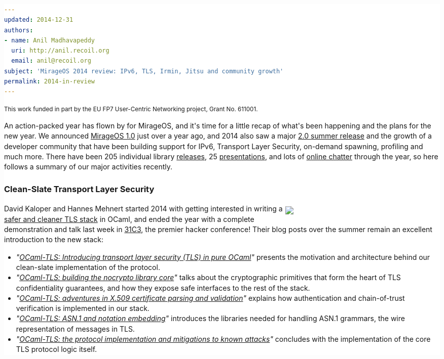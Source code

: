 ```yaml
---
updated: 2014-12-31
authors:
- name: Anil Madhavapeddy
  uri: http://anil.recoil.org
  email: anil@recoil.org
subject: 'MirageOS 2014 review: IPv6, TLS, Irmin, Jitsu and community growth'
permalink: 2014-in-review
---
```


<small>
  This work funded in part by the EU FP7 User-Centric Networking project, Grant
  No. 611001.
</small>

An action-packed year has flown by for MirageOS, and it's time for a little recap of what's been happening and the plans for the new year.
We announced [MirageOS 1.0](https://mirageos.org/blog/announcing-mirage10) just over a year ago, and 2014 also saw a major [2.0 summer release](https://mirageos.org/blog/announcing-mirage-20-release) and the growth of a developer community that have been building support for IPv6, Transport Layer Security, on-demand spawning, profiling and much more.  There have been 205 individual library [releases](https://mirageos.org/releases), 25 [presentations](http://decks.openmirage.org), and lots of [online chatter](https://mirageos.org/links) through the year, so here follows a summary of our major activities recently.

### Clean-Slate Transport Layer Security

<a href="http://media.ccc.de/browse/congress/2014/31c3_-_6443_-_en_-_saal_2_-_201412271245_-_trustworthy_secure_modular_operating_system_engineering_-_hannes_-_david_kaloper.html#video"><img src="/graphics/tls-31c3.png" style="float:right; padding: 5px" width="300px" /></a>

David Kaloper and Hannes Mehnert started 2014 with getting interested in writing a [safer and cleaner TLS stack](https://ocaml.org/meetings/ocaml/2014/ocaml2014_4.pdf) in OCaml, and ended the year with a complete demonstration and talk last week in [31C3](http://media.ccc.de/browse/congress/2014/31c3_-_6443_-_en_-_saal_2_-_201412271245_-_trustworthy_secure_modular_operating_system_engineering_-_hannes_-_david_kaloper.html#video), the premier hacker conference!  Their blog posts over the summer remain an excellent introduction to the new stack:

- *"[OCaml-TLS: Introducing transport layer security (TLS) in pure OCaml](https://mirageos.org/blog/introducing-ocaml-tls)"* presents the motivation and architecture behind our clean-slate implementation of the protocol.
- *"[OCaml-TLS: building the nocrypto library core](https://mirageos.org/blog/introducing-nocrypto)"* talks about the cryptographic primitives that form the heart of TLS confidentiality guarantees, and how they expose safe interfaces to the rest of the stack.
- *"[OCaml-TLS: adventures in X.509 certificate parsing and validation](https://mirageos.org/blog/introducing-x509)"* explains how authentication and chain-of-trust verification is implemented in our stack.
- *"[OCaml-TLS: ASN.1 and notation embedding](https://mirageos.org/blog/introducing-asn1)"* introduces the libraries needed for handling ASN.1 grammars, the wire representation of messages in TLS.
- *"[OCaml-TLS: the protocol implementation and mitigations to known attacks](https://mirageos.org/blog/ocaml-tls-api-internals-attacks-mitigation)"* concludes with the implementation of the core TLS protocol logic itself.
